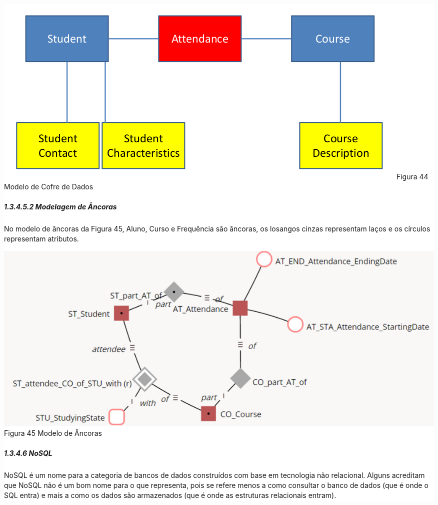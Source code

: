 ![Figura 44 Modelo de Cofre de Dados](figure_44.png)
Figura 44 Modelo de Cofre de Dados

##### 1.3.4.5.2 Modelagem de Âncoras

No modelo de âncoras da Figura 45, Aluno, Curso e Frequência são âncoras, os losangos cinzas representam laços e os círculos representam atributos.

![Figura 45 Modelo de Âncoras](figure_45.png)
Figura 45 Modelo de Âncoras

##### 1.3.4.6 NoSQL

NoSQL é um nome para a categoria de bancos de dados construídos com base em tecnologia não relacional. Alguns acreditam que NoSQL não é um bom nome para o que representa, pois se refere menos a como consultar o banco de dados (que é onde o SQL entra) e mais a como os dados são armazenados (que é onde as estruturas relacionais entram).
